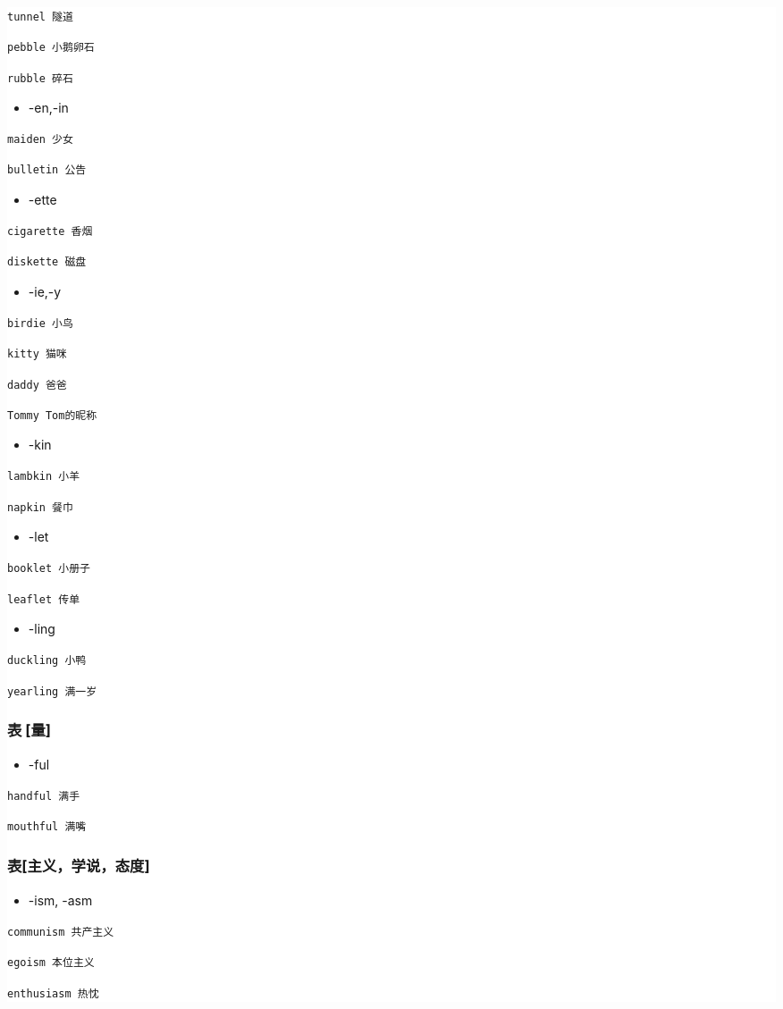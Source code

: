 `tunnel 隧道`

`pebble 小鹅卵石`

`rubble 碎石`

* -en,-in

`maiden 少女`

`bulletin 公告`

* -ette

`cigarette 香烟`

`diskette 磁盘`

* -ie,-y

`birdie 小鸟`

`kitty 猫咪`

`daddy 爸爸`

`Tommy Tom的昵称`

* -kin

`lambkin 小羊`

`napkin 餐巾`

* -let

`booklet 小册子`

`leaflet 传单`

* -ling

`duckling 小鸭`

`yearling 满一岁`

### 表 [量]

* -ful

`handful 满手`

`mouthful 满嘴`

### 表[主义，学说，态度]

* -ism, -asm

`communism 共产主义`

`egoism 本位主义`

`enthusiasm 热忱`
